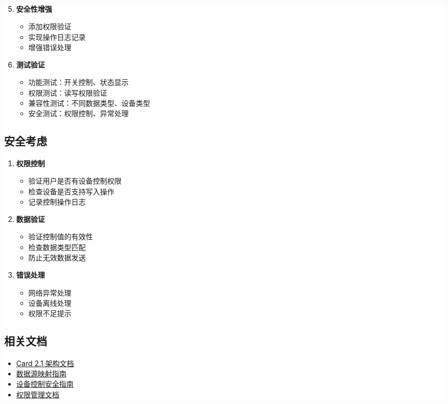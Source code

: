 5. **安全性增强**
   - 添加权限验证
   - 实现操作日志记录
   - 增强错误处理

6. **测试验证**
   - 功能测试：开关控制、状态显示
   - 权限测试：读写权限验证
   - 兼容性测试：不同数据类型、设备类型
   - 安全测试：权限控制、异常处理

## 安全考虑

1. **权限控制**
   - 验证用户是否有设备控制权限
   - 检查设备是否支持写入操作
   - 记录控制操作日志

2. **数据验证**
   - 验证控制值的有效性
   - 检查数据类型匹配
   - 防止无效数据发送

3. **错误处理**
   - 网络异常处理
   - 设备离线处理
   - 权限不足提示

## 相关文档

- [Card 2.1 架构文档](../architecture/card21-architecture.md)
- [数据源映射指南](../guides/data-source-mapping.md)
- [设备控制安全指南](../guides/device-control-security.md)
- [权限管理文档](../guides/permission-management.md)